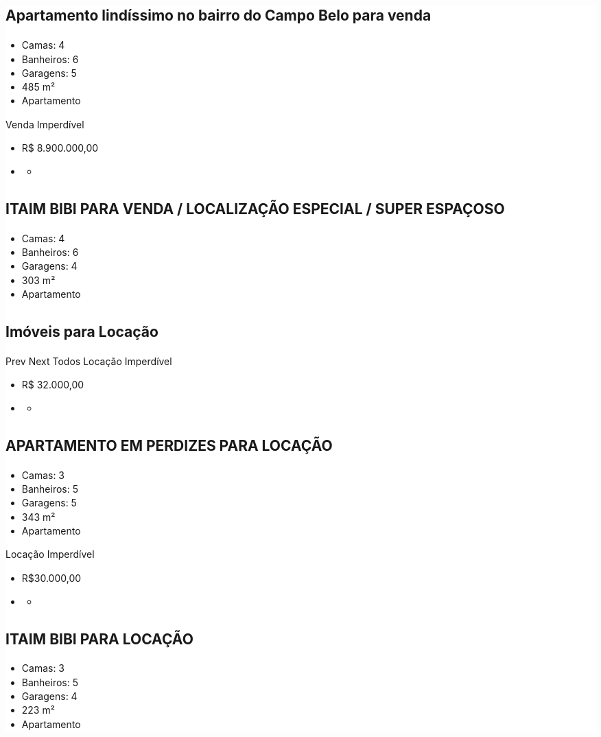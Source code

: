 ##  Apartamento lindíssimo no bairro do Campo Belo para venda
  * Camas: 4
  * Banheiros: 6
  * Garagens: 5
  * 485 m²
  * Apartamento


Venda  Imperdível 
  * R$ 8.900.000,00


  *   * 

##  ITAIM BIBI PARA VENDA / LOCALIZAÇÃO ESPECIAL / SUPER ESPAÇOSO
  * Camas: 4
  * Banheiros: 6
  * Garagens: 4
  * 303 m²
  * Apartamento


## Imóveis para Locação
Prev Next Todos
Locação  Imperdível 
  * R$ 32.000,00


  *   * 

##  APARTAMENTO EM PERDIZES PARA LOCAÇÃO
  * Camas: 3
  * Banheiros: 5
  * Garagens: 5
  * 343 m²
  * Apartamento


Locação  Imperdível 
  * R$30.000,00


  *   * 

##  ITAIM BIBI PARA LOCAÇÃO
  * Camas: 3
  * Banheiros: 5
  * Garagens: 4
  * 223 m²
  * Apartamento
